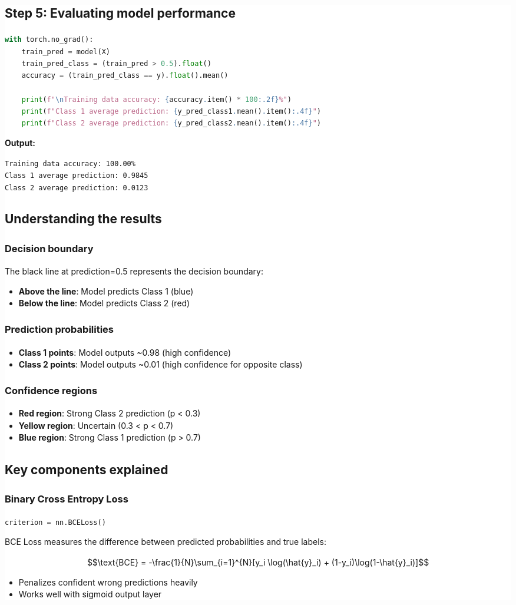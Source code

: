 ## Step 5: Evaluating model performance

```python
with torch.no_grad():
    train_pred = model(X)
    train_pred_class = (train_pred > 0.5).float()
    accuracy = (train_pred_class == y).float().mean()

    print(f"\nTraining data accuracy: {accuracy.item() * 100:.2f}%")
    print(f"Class 1 average prediction: {y_pred_class1.mean().item():.4f}")
    print(f"Class 2 average prediction: {y_pred_class2.mean().item():.4f}")
```

**Output:**
```
Training data accuracy: 100.00%
Class 1 average prediction: 0.9845
Class 2 average prediction: 0.0123
```

## Understanding the results

### Decision boundary

The black line at prediction=0.5 represents the decision boundary:
- **Above the line**: Model predicts Class 1 (blue)
- **Below the line**: Model predicts Class 2 (red)

### Prediction probabilities

- **Class 1 points**: Model outputs ~0.98 (high confidence)
- **Class 2 points**: Model outputs ~0.01 (high confidence for opposite class)

### Confidence regions

- **Red region**: Strong Class 2 prediction (p < 0.3)
- **Yellow region**: Uncertain (0.3 < p < 0.7)
- **Blue region**: Strong Class 1 prediction (p > 0.7)

## Key components explained

### Binary Cross Entropy Loss

```python
criterion = nn.BCELoss()
```

BCE Loss measures the difference between predicted probabilities and true labels:

$$\text{BCE} = -\frac{1}{N}\sum_{i=1}^{N}[y_i \log(\hat{y}_i) + (1-y_i)\log(1-\hat{y}_i)]$$

- Penalizes confident wrong predictions heavily
- Works well with sigmoid output layer
